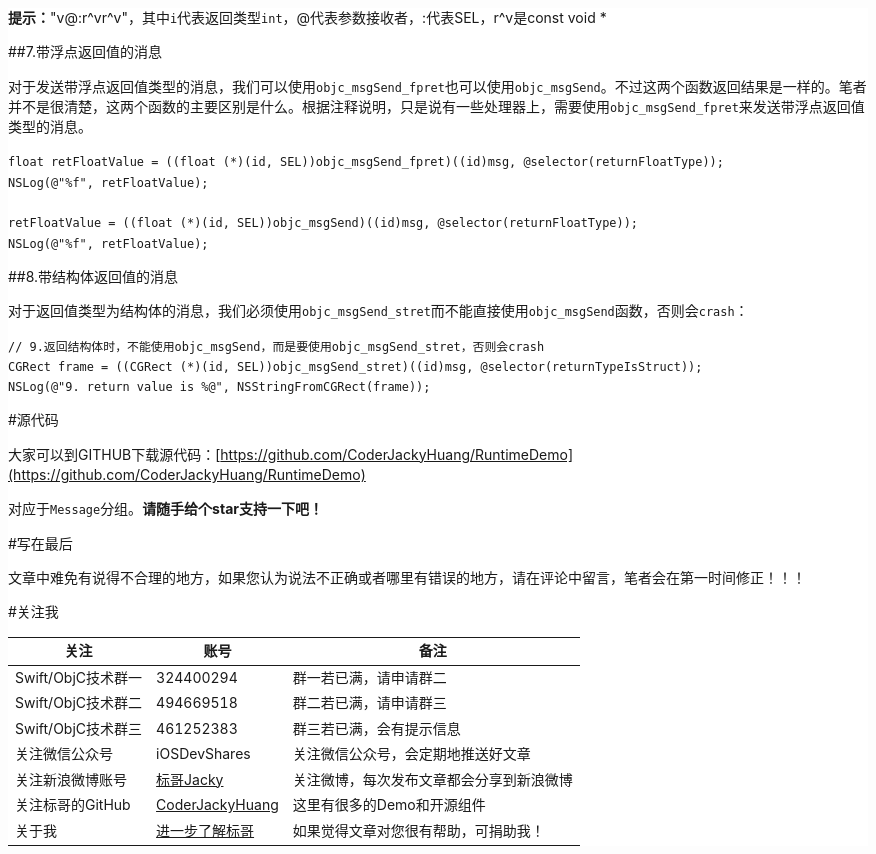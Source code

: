 **提示：**"v@:r^vr^v"，其中`i`代表返回类型`int`，@代表参数接收者，:代表SEL，r^v是const void *

##7.带浮点返回值的消息

对于发送带浮点返回值类型的消息，我们可以使用`objc_msgSend_fpret`也可以使用`objc_msgSend`。不过这两个函数返回结果是一样的。笔者并不是很清楚，这两个函数的主要区别是什么。根据注释说明，只是说有一些处理器上，需要使用`objc_msgSend_fpret`来发送带浮点返回值类型的消息。

```
float retFloatValue = ((float (*)(id, SEL))objc_msgSend_fpret)((id)msg, @selector(returnFloatType));
NSLog(@"%f", retFloatValue);
  
retFloatValue = ((float (*)(id, SEL))objc_msgSend)((id)msg, @selector(returnFloatType));
NSLog(@"%f", retFloatValue);
```

##8.带结构体返回值的消息

对于返回值类型为结构体的消息，我们必须使用`objc_msgSend_stret`而不能直接使用`objc_msgSend`函数，否则会`crash`：

```
// 9.返回结构体时，不能使用objc_msgSend，而是要使用objc_msgSend_stret，否则会crash
CGRect frame = ((CGRect (*)(id, SEL))objc_msgSend_stret)((id)msg, @selector(returnTypeIsStruct));
NSLog(@"9. return value is %@", NSStringFromCGRect(frame));
```

#源代码

大家可以到GITHUB下载源代码：[https://github.com/CoderJackyHuang/RuntimeDemo](https://github.com/CoderJackyHuang/RuntimeDemo)

对应于`Message`分组。**请随手给个star支持一下吧！**

#写在最后

文章中难免有说得不合理的地方，如果您认为说法不正确或者哪里有错误的地方，请在评论中留言，笔者会在第一时间修正！！！

#关注我


关注                | 账号              | 备注
-------------      | -------------     | ----------------
Swift/ObjC技术群一  | 324400294         |  群一若已满，请申请群二
Swift/ObjC技术群二  | 494669518         | 群二若已满，请申请群三
Swift/ObjC技术群三  | 461252383         | 群三若已满，会有提示信息
关注微信公众号       | iOSDevShares      | 关注微信公众号，会定期地推送好文章
关注新浪微博账号      |  [标哥Jacky](http://weibo.com/u/5384637337) | 关注微博，每次发布文章都会分享到新浪微博
关注标哥的GitHub     | [CoderJackyHuang](https://github.com/CoderJackyHuang) | 这里有很多的Demo和开源组件
关于我               | [进一步了解标哥](http://www.henishuo.com/about-biaoge/) | 如果觉得文章对您很有帮助，可捐助我！


